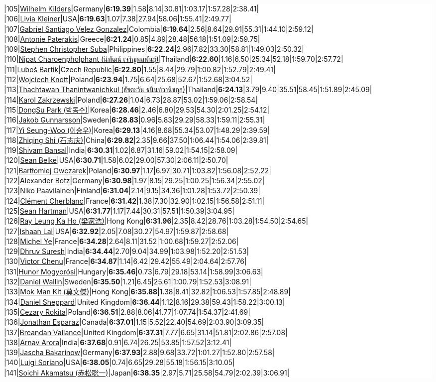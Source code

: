 |105|[Wilhelm Kilders](https://www.worldcubeassociation.org/persons/2010KILD02)|Germany|**6:19.39**|1.58|8.14|30.81|1:03.17|1:57.28|2:38.41|  
|106|[Livia Kleiner](https://www.worldcubeassociation.org/persons/2013KLEI03)|USA|**6:19.63**|1.07|7.38|27.94|58.06|1:55.41|2:49.77|  
|107|[Gabriel Santiago Velez Gonzalez](https://www.worldcubeassociation.org/persons/2016GONZ52)|Colombia|**6:19.64**|2.56|8.64|29.91|55.31|1:44.10|2:59.12|  
|108|[Antonie Paterakis](https://www.worldcubeassociation.org/persons/2012PATE01)|Greece|**6:21.24**|0.85|4.89|28.48|56.18|1:51.09|2:59.75|  
|109|[Stephen Christopher Suba](https://www.worldcubeassociation.org/persons/2014SUBA02)|Philippines|**6:22.24**|2.96|7.82|33.30|58.81|1:49.03|2:50.32|  
|110|[Nipat Charoenpholphant (นิพัฒน์ เจริญพลพันธุ์)](https://www.worldcubeassociation.org/persons/2009CHAR03)|Thailand|**6:22.60**|1.16|6.50|25.34|52.18|1:59.70|2:57.72|  
|111|[Luboš Bartík](https://www.worldcubeassociation.org/persons/2015BART01)|Czech Republic|**6:22.80**|1.55|8.44|29.79|1:00.82|1:52.79|2:49.41|  
|112|[Wojciech Knott](https://www.worldcubeassociation.org/persons/2011KNOT01)|Poland|**6:23.94**|1.75|6.64|25.68|52.67|1:52.68|3:04.52|  
|113|[Thachtawan Thanintwanichkul (ธัชตะวัน ธนินท์วานิชกุล)](https://www.worldcubeassociation.org/persons/2015THAN02)|Thailand|**6:24.13**|3.79|9.40|35.51|58.45|1:51.89|2:45.09|  
|114|[Karol Zakrzewski](https://www.worldcubeassociation.org/persons/2014ZAKR01)|Poland|**6:27.26**|1.04|6.73|28.87|53.02|1:59.06|2:58.54|  
|115|[DongSu Park (박동수)](https://www.worldcubeassociation.org/persons/2017PARK05)|Korea|**6:28.46**|2.46|6.80|29.53|54.30|2:01.25|2:54.12|  
|116|[Jakob Gunnarsson](https://www.worldcubeassociation.org/persons/2015GUNN01)|Sweden|**6:28.83**|0.96|5.83|29.29|58.33|1:59.11|2:55.31|  
|117|[Yi Seung-Woo (이승우)](https://www.worldcubeassociation.org/persons/2007SEUN04)|Korea|**6:29.13**|4.16|8.68|55.34|53.07|1:48.29|2:39.59|  
|118|[Zhiqing Shi (石志庆)](https://www.worldcubeassociation.org/persons/2010SHIZ01)|China|**6:29.82**|2.35|9.66|37.50|1:06.44|1:54.06|2:39.81|  
|119|[Shivam Bansal](https://www.worldcubeassociation.org/persons/2011BANS02)|India|**6:30.31**|1.02|6.87|31.16|59.02|1:54.15|2:58.09|  
|120|[Sean Belke](https://www.worldcubeassociation.org/persons/2014BELK01)|USA|**6:30.71**|1.58|6.02|29.00|57.30|2:06.11|2:50.70|  
|121|[Bartłomiej Owczarek](https://www.worldcubeassociation.org/persons/2013OWCZ01)|Poland|**6:30.97**|1.17|6.97|30.71|1:03.82|1:56.08|2:52.22|  
|122|[Alexander Botz](https://www.worldcubeassociation.org/persons/2013BOTZ01)|Germany|**6:30.98**|1.97|8.15|29.25|1:00.25|1:56.34|2:55.02|  
|123|[Niko Paavilainen](https://www.worldcubeassociation.org/persons/2011PAAV01)|Finland|**6:31.04**|2.14|9.15|34.36|1:01.28|1:53.72|2:50.39|  
|124|[Clément Cherblanc](https://www.worldcubeassociation.org/persons/2014CHER05)|France|**6:31.42**|1.38|7.30|32.90|1:02.15|1:56.58|2:51.11|  
|125|[Sean Hartman](https://www.worldcubeassociation.org/persons/2016HART02)|USA|**6:31.77**|1.17|7.44|30.31|57.51|1:50.39|3:04.95|  
|126|[Ray Leung Ka Ho (梁家浩)](https://www.worldcubeassociation.org/persons/2012HOLE01)|Hong Kong|**6:31.96**|2.35|8.42|28.76|1:03.28|1:54.50|2:54.65|  
|127|[Ishaan Lal](https://www.worldcubeassociation.org/persons/2014LALI01)|USA|**6:32.92**|2.05|7.08|30.27|54.97|1:59.87|2:58.68|  
|128|[Michel Ye](https://www.worldcubeassociation.org/persons/2012YEMI01)|France|**6:34.28**|2.64|8.11|31.52|1:00.68|1:59.27|2:52.06|  
|129|[Dhruv Suresh](https://www.worldcubeassociation.org/persons/2014SURE07)|India|**6:34.44**|2.70|9.04|34.99|1:03.98|1:52.20|2:51.53|  
|130|[Victor Chenu](https://www.worldcubeassociation.org/persons/2013CHEN22)|France|**6:34.87**|1.14|6.42|29.42|55.49|2:04.64|2:57.76|  
|131|[Hunor Mogyorósi](https://www.worldcubeassociation.org/persons/2015MOGY01)|Hungary|**6:35.46**|0.73|6.79|29.18|53.14|1:58.99|3:06.63|  
|132|[Daniel Wallin](https://www.worldcubeassociation.org/persons/2013WALL03)|Sweden|**6:35.50**|1.21|6.45|25.61|1:00.79|1:52.53|3:08.91|  
|133|[Mok Man Kit (莫文傑)](https://www.worldcubeassociation.org/persons/2009KITM01)|Hong Kong|**6:35.88**|1.38|8.41|32.82|1:06.53|1:57.85|2:48.89|  
|134|[Daniel Sheppard](https://www.worldcubeassociation.org/persons/2009SHEP01)|United Kingdom|**6:36.44**|1.12|8.16|29.38|59.43|1:58.22|3:00.13|  
|135|[Cezary Rokita](https://www.worldcubeassociation.org/persons/2011ROKI01)|Poland|**6:36.51**|2.88|8.06|41.77|1:07.74|1:54.37|2:41.69|  
|136|[Jonathan Esparaz](https://www.worldcubeassociation.org/persons/2013ESPA01)|Canada|**6:37.01**|1.15|5.52|22.40|54.69|2:03.90|3:09.35|  
|137|[Breandan Vallance](https://www.worldcubeassociation.org/persons/2007VALL01)|United Kingdom|**6:37.31**|7.77|6.65|31.14|51.81|2:02.86|2:57.08|  
|138|[Arnav Arora](https://www.worldcubeassociation.org/persons/2015AROR02)|India|**6:37.68**|0.91|6.74|26.25|53.85|1:57.52|3:12.41|  
|139|[Jascha Bakarinow](https://www.worldcubeassociation.org/persons/2009BAKA01)|Germany|**6:37.93**|2.88|9.68|33.72|1:01.27|1:52.80|2:57.58|  
|140|[Luigi Soriano](https://www.worldcubeassociation.org/persons/2016SORI04)|USA|**6:38.05**|0.74|6.65|29.28|55.18|1:56.15|3:10.05|  
|141|[Soichi Akamatsu (赤松聡一)](https://www.worldcubeassociation.org/persons/2012AKAM01)|Japan|**6:38.35**|2.97|5.71|25.58|54.79|2:02.39|3:06.91|  